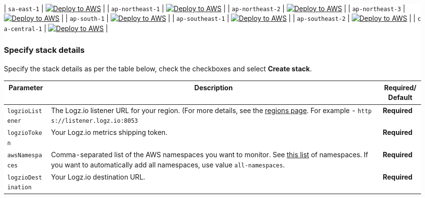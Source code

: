 | `sa-east-1`      | [![Deploy to AWS](https://dytvr9ot2sszz.cloudfront.net/logz-docs/lights/LightS-button.png)](https://console.aws.amazon.com/cloudformation/home?region=sa-east-1#/stacks/create/review?templateURL=https://logzio-aws-integrations-sa-east-1.s3.amazonaws.com/metric-stream-helpers/aws/1.2.4/sam-template.yaml&stackName=logzio-metric-stream&param_logzioToken=<<PROMETHEUS-METRICS-SHIPPING-TOKEN>>&param_logzioListener=https://<<LISTENER-HOST>>:8053&param_awsNamespaces=AWS/Athena)           | 
| `ap-northeast-1` | [![Deploy to AWS](https://dytvr9ot2sszz.cloudfront.net/logz-docs/lights/LightS-button.png)](https://console.aws.amazon.com/cloudformation/home?region=ap-northeast-1#/stacks/create/review?templateURL=https://logzio-aws-integrations-ap-northeast-1.s3.amazonaws.com/metric-stream-helpers/aws/1.2.4/sam-template.yaml&stackName=logzio-metric-stream&param_logzioToken=<<PROMETHEUS-METRICS-SHIPPING-TOKEN>>&param_logzioListener=https://<<LISTENER-HOST>>:8053&param_awsNamespaces=AWS/Athena) | 
| `ap-northeast-2` | [![Deploy to AWS](https://dytvr9ot2sszz.cloudfront.net/logz-docs/lights/LightS-button.png)](https://console.aws.amazon.com/cloudformation/home?region=ap-northeast-2#/stacks/create/review?templateURL=https://logzio-aws-integrations-ap-northeast-2.s3.amazonaws.com/metric-stream-helpers/aws/1.2.4/sam-template.yaml&stackName=logzio-metric-stream&param_logzioToken=<<PROMETHEUS-METRICS-SHIPPING-TOKEN>>&param_logzioListener=https://<<LISTENER-HOST>>:8053&param_awsNamespaces=AWS/Athena) | 
| `ap-northeast-3` | [![Deploy to AWS](https://dytvr9ot2sszz.cloudfront.net/logz-docs/lights/LightS-button.png)](https://console.aws.amazon.com/cloudformation/home?region=ap-northeast-3#/stacks/create/review?templateURL=https://logzio-aws-integrations-ap-northeast-3.s3.amazonaws.com/metric-stream-helpers/aws/1.2.4/sam-template.yaml&stackName=logzio-metric-stream&param_logzioToken=<<PROMETHEUS-METRICS-SHIPPING-TOKEN>>&param_logzioListener=https://<<LISTENER-HOST>>:8053&param_awsNamespaces=AWS/Athena) | 
| `ap-south-1`     | [![Deploy to AWS](https://dytvr9ot2sszz.cloudfront.net/logz-docs/lights/LightS-button.png)](https://console.aws.amazon.com/cloudformation/home?region=ap-south-1#/stacks/create/review?templateURL=https://logzio-aws-integrations-ap-south-1.s3.amazonaws.com/metric-stream-helpers/aws/1.2.4/sam-template.yaml&stackName=logzio-metric-stream&param_logzioToken=<<PROMETHEUS-METRICS-SHIPPING-TOKEN>>&param_logzioListener=https://<<LISTENER-HOST>>:8053&param_awsNamespaces=AWS/Athena)         | 
| `ap-southeast-1` | [![Deploy to AWS](https://dytvr9ot2sszz.cloudfront.net/logz-docs/lights/LightS-button.png)](https://console.aws.amazon.com/cloudformation/home?region=ap-southeast-1#/stacks/create/review?templateURL=https://logzio-aws-integrations-ap-southeast-1.s3.amazonaws.com/metric-stream-helpers/aws/1.2.4/sam-template.yaml&stackName=logzio-metric-stream&param_logzioToken=<<PROMETHEUS-METRICS-SHIPPING-TOKEN>>&param_logzioListener=https://<<LISTENER-HOST>>:8053&param_awsNamespaces=AWS/Athena) | 
| `ap-southeast-2` | [![Deploy to AWS](https://dytvr9ot2sszz.cloudfront.net/logz-docs/lights/LightS-button.png)](https://console.aws.amazon.com/cloudformation/home?region=ap-southeast-2#/stacks/create/review?templateURL=https://logzio-aws-integrations-ap-southeast-2.s3.amazonaws.com/metric-stream-helpers/aws/1.2.4/sam-template.yaml&stackName=logzio-metric-stream&param_logzioToken=<<PROMETHEUS-METRICS-SHIPPING-TOKEN>>&param_logzioListener=https://<<LISTENER-HOST>>:8053&param_awsNamespaces=AWS/Athena) | 
| `ca-central-1`   | [![Deploy to AWS](https://dytvr9ot2sszz.cloudfront.net/logz-docs/lights/LightS-button.png)](https://console.aws.amazon.com/cloudformation/home?region=ca-central-1#/stacks/create/review?templateURL=https://logzio-aws-integrations-ca-central-1.s3.amazonaws.com/metric-stream-helpers/aws/1.2.4/sam-template.yaml&stackName=logzio-metric-stream&param_logzioToken=<<PROMETHEUS-METRICS-SHIPPING-TOKEN>>&param_logzioListener=https://<<LISTENER-HOST>>:8053&param_awsNamespaces=AWS/Athena)     | 

### Specify stack details

Specify the stack details as per the table below, check the checkboxes and select **Create stack**.

| Parameter                                  | Description                                                                                                                                                                                          | Required/Default |
|--------------------------------------------|------------------------------------------------------------------------------------------------------------------------------------------------------------------------------------------------------|------------------|
| `logzioListener`                           | The Logz.io listener URL for your region. (For more details, see the [regions page](https://docs.logz.io/user-guide/accounts/account-region.html). For example - `https://listener.logz.io:8053`     | **Required**     |
| `logzioToken`                              | Your Logz.io metrics shipping token.                                                                                                                                                                 | **Required**     |
| `awsNamespaces`                            | Comma-separated list of the AWS namespaces you want to monitor. See [this list](https://docs.aws.amazon.com/AmazonCloudWatch/latest/monitoring/aws-services-cloudwatch-metrics.html) of namespaces. If you want to automatically add all namespaces, use value `all-namespaces`. | **Required**     |
| `logzioDestination`                        | Your Logz.io destination URL.                                                                                                                                                                        | **Required**     |